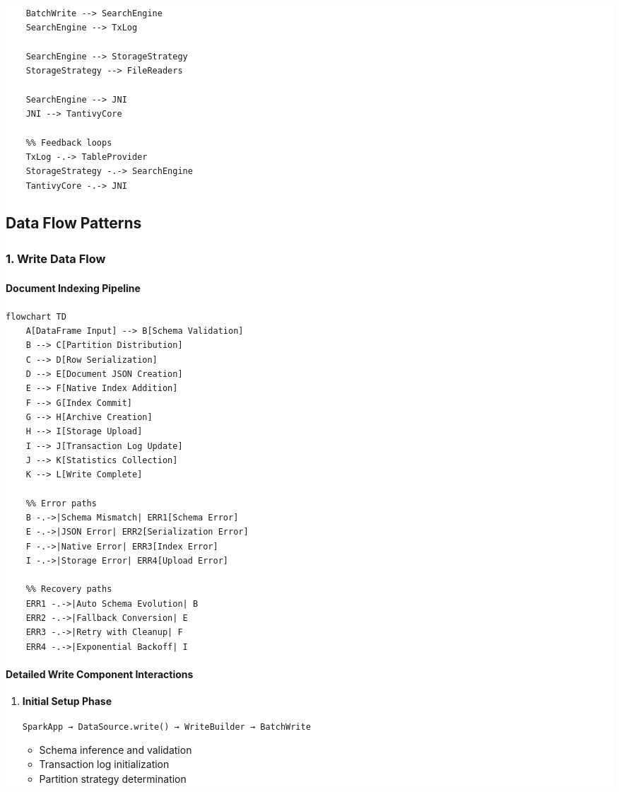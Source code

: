 ```mermaid
    BatchWrite --> SearchEngine
    SearchEngine --> TxLog
    
    SearchEngine --> StorageStrategy
    StorageStrategy --> FileReaders
    
    SearchEngine --> JNI
    JNI --> TantivyCore
    
    %% Feedback loops
    TxLog -.-> TableProvider
    StorageStrategy -.-> SearchEngine
    TantivyCore -.-> JNI
```

## Data Flow Patterns

### 1. Write Data Flow

#### Document Indexing Pipeline

```mermaid
flowchart TD
    A[DataFrame Input] --> B[Schema Validation]
    B --> C[Partition Distribution]
    C --> D[Row Serialization]
    D --> E[Document JSON Creation]
    E --> F[Native Index Addition]
    F --> G[Index Commit]
    G --> H[Archive Creation]
    H --> I[Storage Upload]
    I --> J[Transaction Log Update]
    J --> K[Statistics Collection]
    K --> L[Write Complete]

    %% Error paths
    B -.->|Schema Mismatch| ERR1[Schema Error]
    E -.->|JSON Error| ERR2[Serialization Error]
    F -.->|Native Error| ERR3[Index Error]
    I -.->|Storage Error| ERR4[Upload Error]
    
    %% Recovery paths
    ERR1 -.->|Auto Schema Evolution| B
    ERR2 -.->|Fallback Conversion| E
    ERR3 -.->|Retry with Cleanup| F
    ERR4 -.->|Exponential Backoff| I
```

#### Detailed Write Component Interactions

1. **Initial Setup Phase**
   ```
   SparkApp → DataSource.write() → WriteBuilder → BatchWrite
   ```
   - Schema inference and validation
   - Transaction log initialization
   - Partition strategy determination
